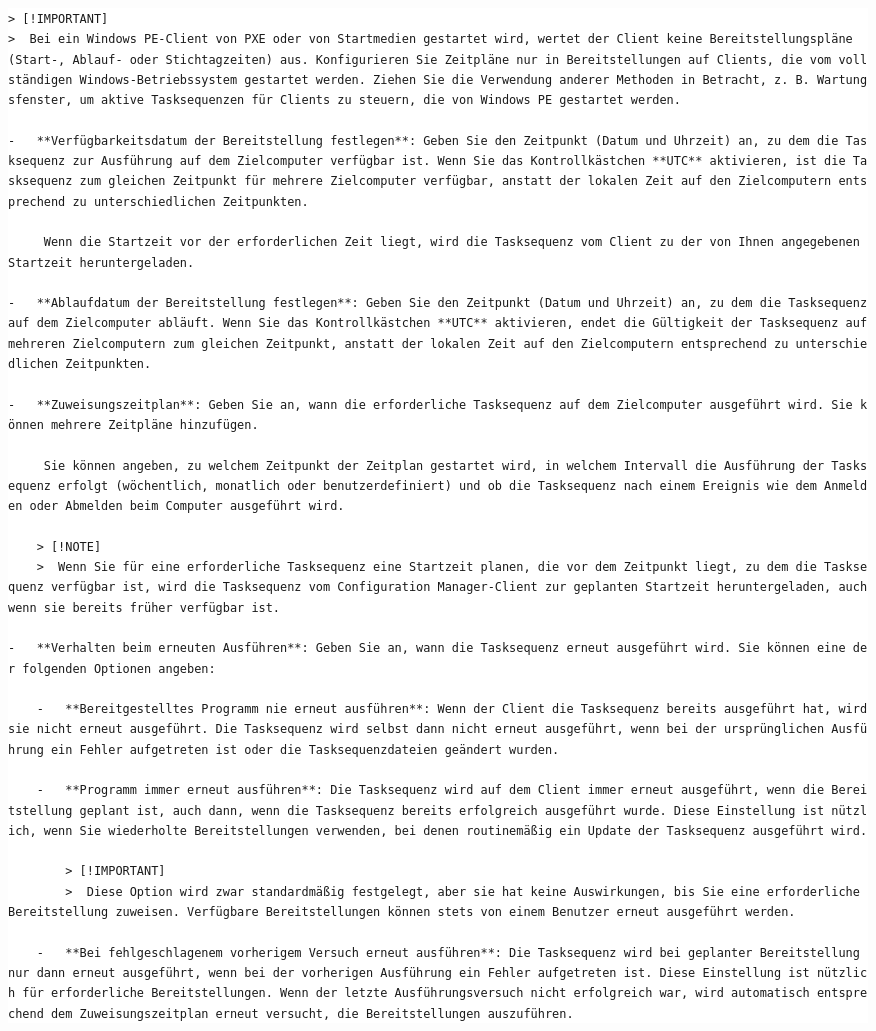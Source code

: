     > [!IMPORTANT]  
    >  Bei ein Windows PE-Client von PXE oder von Startmedien gestartet wird, wertet der Client keine Bereitstellungspläne (Start-, Ablauf- oder Stichtagzeiten) aus. Konfigurieren Sie Zeitpläne nur in Bereitstellungen auf Clients, die vom vollständigen Windows-Betriebssystem gestartet werden. Ziehen Sie die Verwendung anderer Methoden in Betracht, z. B. Wartungsfenster, um aktive Tasksequenzen für Clients zu steuern, die von Windows PE gestartet werden.  

    -   **Verfügbarkeitsdatum der Bereitstellung festlegen**: Geben Sie den Zeitpunkt (Datum und Uhrzeit) an, zu dem die Tasksequenz zur Ausführung auf dem Zielcomputer verfügbar ist. Wenn Sie das Kontrollkästchen **UTC** aktivieren, ist die Tasksequenz zum gleichen Zeitpunkt für mehrere Zielcomputer verfügbar, anstatt der lokalen Zeit auf den Zielcomputern entsprechend zu unterschiedlichen Zeitpunkten.  

         Wenn die Startzeit vor der erforderlichen Zeit liegt, wird die Tasksequenz vom Client zu der von Ihnen angegebenen Startzeit heruntergeladen.  

    -   **Ablaufdatum der Bereitstellung festlegen**: Geben Sie den Zeitpunkt (Datum und Uhrzeit) an, zu dem die Tasksequenz auf dem Zielcomputer abläuft. Wenn Sie das Kontrollkästchen **UTC** aktivieren, endet die Gültigkeit der Tasksequenz auf mehreren Zielcomputern zum gleichen Zeitpunkt, anstatt der lokalen Zeit auf den Zielcomputern entsprechend zu unterschiedlichen Zeitpunkten.  

    -   **Zuweisungszeitplan**: Geben Sie an, wann die erforderliche Tasksequenz auf dem Zielcomputer ausgeführt wird. Sie können mehrere Zeitpläne hinzufügen.  

         Sie können angeben, zu welchem Zeitpunkt der Zeitplan gestartet wird, in welchem Intervall die Ausführung der Tasksequenz erfolgt (wöchentlich, monatlich oder benutzerdefiniert) und ob die Tasksequenz nach einem Ereignis wie dem Anmelden oder Abmelden beim Computer ausgeführt wird.  

        > [!NOTE]  
        >  Wenn Sie für eine erforderliche Tasksequenz eine Startzeit planen, die vor dem Zeitpunkt liegt, zu dem die Tasksequenz verfügbar ist, wird die Tasksequenz vom Configuration Manager-Client zur geplanten Startzeit heruntergeladen, auch wenn sie bereits früher verfügbar ist.  

    -   **Verhalten beim erneuten Ausführen**: Geben Sie an, wann die Tasksequenz erneut ausgeführt wird. Sie können eine der folgenden Optionen angeben:  

        -   **Bereitgestelltes Programm nie erneut ausführen**: Wenn der Client die Tasksequenz bereits ausgeführt hat, wird sie nicht erneut ausgeführt. Die Tasksequenz wird selbst dann nicht erneut ausgeführt, wenn bei der ursprünglichen Ausführung ein Fehler aufgetreten ist oder die Tasksequenzdateien geändert wurden.  

        -   **Programm immer erneut ausführen**: Die Tasksequenz wird auf dem Client immer erneut ausgeführt, wenn die Bereitstellung geplant ist, auch dann, wenn die Tasksequenz bereits erfolgreich ausgeführt wurde. Diese Einstellung ist nützlich, wenn Sie wiederholte Bereitstellungen verwenden, bei denen routinemäßig ein Update der Tasksequenz ausgeführt wird.  

            > [!IMPORTANT]  
            >  Diese Option wird zwar standardmäßig festgelegt, aber sie hat keine Auswirkungen, bis Sie eine erforderliche Bereitstellung zuweisen. Verfügbare Bereitstellungen können stets von einem Benutzer erneut ausgeführt werden.  

        -   **Bei fehlgeschlagenem vorherigem Versuch erneut ausführen**: Die Tasksequenz wird bei geplanter Bereitstellung nur dann erneut ausgeführt, wenn bei der vorherigen Ausführung ein Fehler aufgetreten ist. Diese Einstellung ist nützlich für erforderliche Bereitstellungen. Wenn der letzte Ausführungsversuch nicht erfolgreich war, wird automatisch entsprechend dem Zuweisungszeitplan erneut versucht, die Bereitstellungen auszuführen.  
